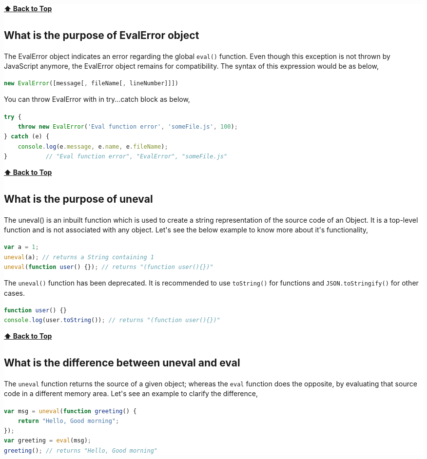 **[⬆ Back to Top](#table-of-contents)**

### <h2>What is the purpose of EvalError object</h2>

The EvalError object indicates an error regarding the global `eval()` function. Even though this exception is not thrown by JavaScript anymore, the EvalError object remains for compatibility. The syntax of this expression would be as below,

```javascript
new EvalError([message[, fileName[, lineNumber]]])
```

You can throw EvalError with in try...catch block as below,

```javascript
try {
    throw new EvalError('Eval function error', 'someFile.js', 100);
} catch (e) {
    console.log(e.message, e.name, e.fileName);   
}           // "Eval function error", "EvalError", "someFile.js"
```

**[⬆ Back to Top](#table-of-contents)**

### <h2>What is the purpose of uneval</h2>

The uneval() is an inbuilt function which is used to create a string representation of the source code of an Object. It is a top-level function and is not associated with any object. Let's see the below example to know more about it's functionality,

```javascript
var a = 1;
uneval(a); // returns a String containing 1
uneval(function user() {}); // returns "(function user(){})"
```

The `uneval()` function has been deprecated. It is recommended to use `toString()` for functions and `JSON.toStringify()` for other cases.

```javascript
function user() {}
console.log(user.toString()); // returns "(function user(){})"
```

**[⬆ Back to Top](#table-of-contents)**

### <h2>What is the difference between uneval and eval</h2>

The `uneval` function returns the source of a given object; whereas the `eval` function does the opposite, by evaluating that source code in a different memory area. Let's see an example to clarify the difference,

```javascript
var msg = uneval(function greeting() {
    return "Hello, Good morning";
});
var greeting = eval(msg);
greeting(); // returns "Hello, Good morning"
```
